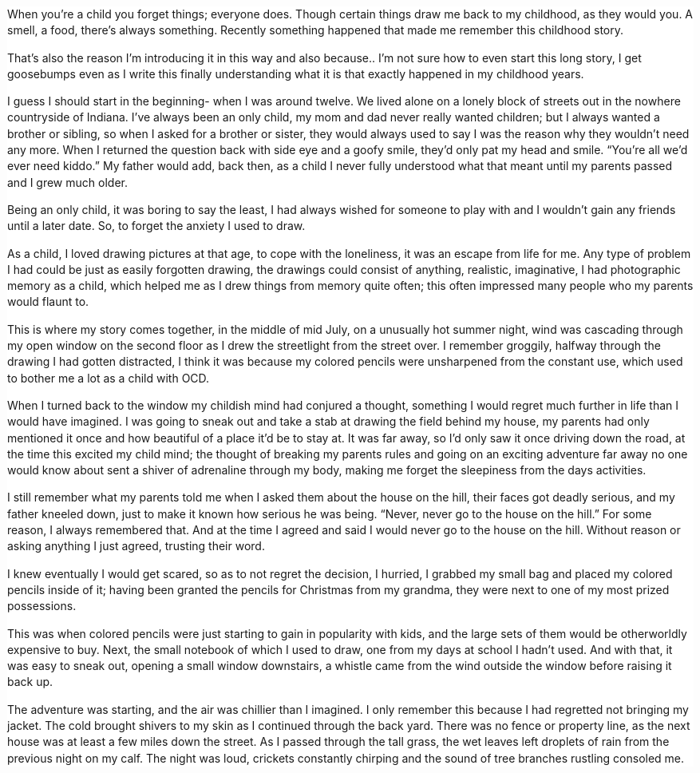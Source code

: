 When you’re a child you forget things; everyone does. Though certain things draw me back to my childhood, as they would you. A smell, a food, there’s always something. Recently something happened that made me remember this childhood story.

That’s also the reason I’m introducing it in this way and also because.. I’m not sure how to even start this long story, I get goosebumps even as I write this finally understanding what it is that exactly happened in my childhood years.

I guess I should start in the beginning- when I was around twelve. We lived alone on a lonely block of streets out in the nowhere countryside of Indiana. I’ve always been an only child, my mom and dad never really wanted children; but I always wanted a brother or sibling, so when I asked for a brother or sister, they would always used to say I was the reason why they wouldn’t need any more. When I returned the question back with side eye and a goofy smile, they’d only pat my head and smile. “You’re all we’d ever need kiddo.” My father would add, back then, as a child I never fully understood what that meant until my parents passed and I grew much older. 

Being an only child, it was boring to say the least, I had always wished for someone to play with and I wouldn’t gain any friends until a later date. So, to forget the anxiety I used to draw.

As a child, I loved drawing pictures at that age, to cope with the loneliness, it was an escape from life for me. Any type of problem I had could be just as easily forgotten drawing, the drawings could consist of anything, realistic, imaginative, I had photographic memory as a child, which helped me as I drew things from memory quite often; this often impressed many people who my parents would flaunt to.

This is where my story comes together, in the middle of mid July, on a unusually hot summer night, wind was cascading through my open window on the second floor as I drew the streetlight from the street over. I remember groggily, halfway through the drawing I had gotten distracted, I think it was because my colored pencils were unsharpened from the constant use, which used to bother me a lot as a child with OCD.

When I turned back to the window my childish mind had conjured a thought, something I would regret much further in life than I would have imagined. I was going to sneak out and take a stab at drawing the field behind my house, my parents had only mentioned it once and how beautiful of a place it’d be to stay at. It was far away, so I’d only saw it once driving down the road, at the time this excited my child mind; the thought of breaking my parents rules and going on an exciting adventure far away no one would know about sent a shiver of adrenaline through my body, making me forget the sleepiness from the days activities.

I still remember what my parents told me when I asked them about the house on the hill, their faces got deadly serious, and my father kneeled down, just to make it known how serious he was being. “Never, never go to the house on the hill.” For some reason, I always remembered that. And at the time I agreed and said I would never go to the house on the hill. Without reason or asking anything I just agreed, trusting their word.

I knew eventually I would get scared, so as to not regret the decision, I hurried, I grabbed my small bag and placed my colored pencils inside of it; having been granted the pencils for Christmas from my grandma, they were next to one of my most prized possessions. 

This was when colored pencils were just starting to gain in popularity with kids, and the large sets of them would be otherworldly expensive to buy. Next, the small notebook of which I used to draw, one from my days at school I hadn’t used. And with that, it was easy to sneak out, opening a small window downstairs, a whistle came from the wind outside the window before raising it back up.

The adventure was starting, and the air was chillier than I imagined. I only remember this because I had regretted not bringing my jacket. The cold brought shivers to my skin as I continued through the back yard. There was no fence or property line, as the next house was at least a few miles down the street. As I passed through the tall grass, the wet leaves left droplets of rain from the previous night on my calf. The night was loud, crickets constantly chirping and the sound of tree branches rustling consoled me. 
